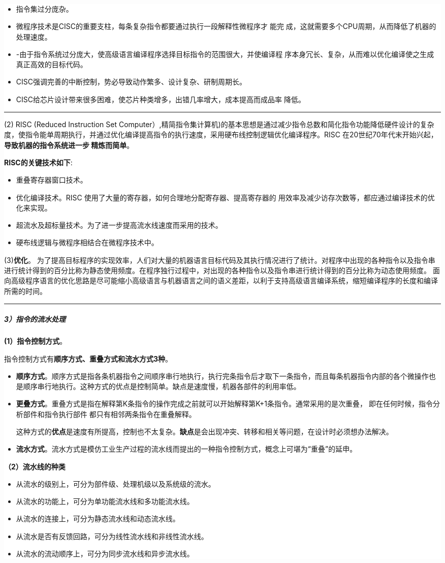 - 指令集过分庞杂。

- 微程序技术是CISC的重要支柱，每条复杂指令都要通过执行一段解释性微程序才 能完
  成，这就需要多个CPU周期，从而降低了机器的处理速度。

- -由于指令系统过分庞大，使高级语言编译程序选择目标指令的范围很大，并使编译程
  序本身冗长、复杂，从而难以优化编译使之生成真正高效的目标代码。

- CISC强调完善的中断控制，势必导致动作繁多、设计复杂、研制周期长。

- CISC给芯片设计带来很多困难，使芯片种类增多，出错几率增大，成本提高而成品率
  降低。

---

(2) RISC (Reduced Instruction Set Computer）,精简指令集计算机)的基本思想是通过减少指令总数和简化指令功能降低硬件设计的复杂度，使指令能单周期执行，并通过优化编译提高指令的执行速度，采用硬布线控制逻辑优化编译程序。RISC 在20世纪70年代末开始兴起，**导致机器的指令系统进一步 精炼而简单**。

**RISC的关键技术如下**:

- 重叠寄存器窗口技术。

- 优化编译技术。RISC 使用了大量的寄存器，如何合理地分配寄存器、提高寄存器的
  用效率及减少访存次数等，都应通过编译技术的优化来实现。

- 超流水及超标量技术。为了进一步提高流水线速度而采用的技术。

- 硬布线逻辑与微程序相结合在微程序技术中。

(3)**优化**。
为了提高目标程序的实现效率，人们对大量的机器语言目标代码及其执行情况进行了统计。对程序中出现的各种指令以及指令串进行统计得到的百分比称为静态使用频度。在程序独行过程中，对出现的各种指令以及指令串进行统计得到的百分比称为动态使用频度。
面向高级程序语言的优化思路是尽可能缩小高级语言与机器语言之间的语义差距，以利于支持高级语言编译系统，缩短编译程序的长度和编译所需的时间。

---


#####  3）指令的流水处理

**(1）指令控制方式**。

指令控制方式有**顺序方式、重叠方式和流水方式3种**。

- **顺序方式**。顺序方式是指各条机器指令之间顺序串行地执行，执行完条指令后才取下一条指令，而且每条机器指令内部的各个微操作也是顺序串行地执行。这种方式的优点是控制简单。缺点是速度慢，机器各部件的利用率低。

- **更叠方式**。重叠方式是指在解释第K条指令的操作完成之前就可以开始解释第K+1条指令。通常采用的是次重叠， 即在任何时候，指令分析部件和指令执行部件 都只有相邻两条指令在重叠解释。

  这种方式的**优点**是速度有所提高，控制也不太复杂。**缺点**是会出现冲突、转移和相关等问题，在设计时必须想办法解决。

- **流水方式**。流水方式是模仿工业生产过程的流水线而提出的一种指令控制方式，概念上可堪为“重叠”的延申。

**（2）流水线的种类**

- 从流水的级别上，可分为部件级、处理机级以及系统级的流水。

- 从流水的功能上，可分为单功能流水线和多功能流水线。

- 从流水的连接上，可分为静态流水线和动态流水线。

- 从流水是否有反馈回路，可分为线性流水线和非线性流水线。

- 从流水的流动顺序上，可分为同步流水线和异步流水线。
